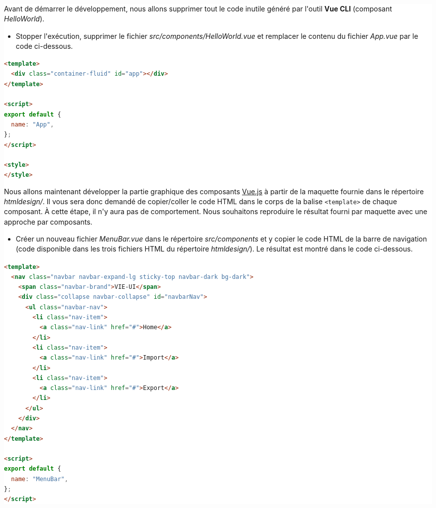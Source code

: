 Avant de démarrer le développement, nous allons supprimer tout le code inutile généré par l'outil **Vue CLI** (composant *HelloWorld*).

* Stopper l'exécution, supprimer le fichier _src/components/HelloWorld.vue_ et remplacer le contenu du fichier _App.vue_ par le code ci-dessous.

```html
<template>
  <div class="container-fluid" id="app"></div>
</template>

<script>
export default {
  name: "App",
};
</script>

<style>
</style>
```

Nous allons maintenant développer la partie graphique des composants [Vue.js](https://vuejs.org/) à partir de la maquette fournie dans le répertoire _htmldesign/_. Il vous sera donc demandé de copier/coller le code HTML dans le corps de la balise `<template>` de chaque composant. À cette étape, il n'y aura pas de comportement. Nous souhaitons reproduire le résultat fourni par maquette avec une approche par composants.

* Créer un nouveau fichier _MenuBar.vue_ dans le répertoire _src/components_ et y copier le code HTML de la barre de navigation (code disponible dans les trois fichiers HTML du répertoire _htmldesign/_). Le résultat est montré dans le code ci-dessous.

```html
<template>
  <nav class="navbar navbar-expand-lg sticky-top navbar-dark bg-dark">
    <span class="navbar-brand">VIE-UI</span>
    <div class="collapse navbar-collapse" id="navbarNav">
      <ul class="navbar-nav">
        <li class="nav-item">
          <a class="nav-link" href="#">Home</a>
        </li>
        <li class="nav-item">
          <a class="nav-link" href="#">Import</a>
        </li>
        <li class="nav-item">
          <a class="nav-link" href="#">Export</a>
        </li>
      </ul>
    </div>
  </nav>
</template>

<script>
export default {
  name: "MenuBar",
};
</script>
```
